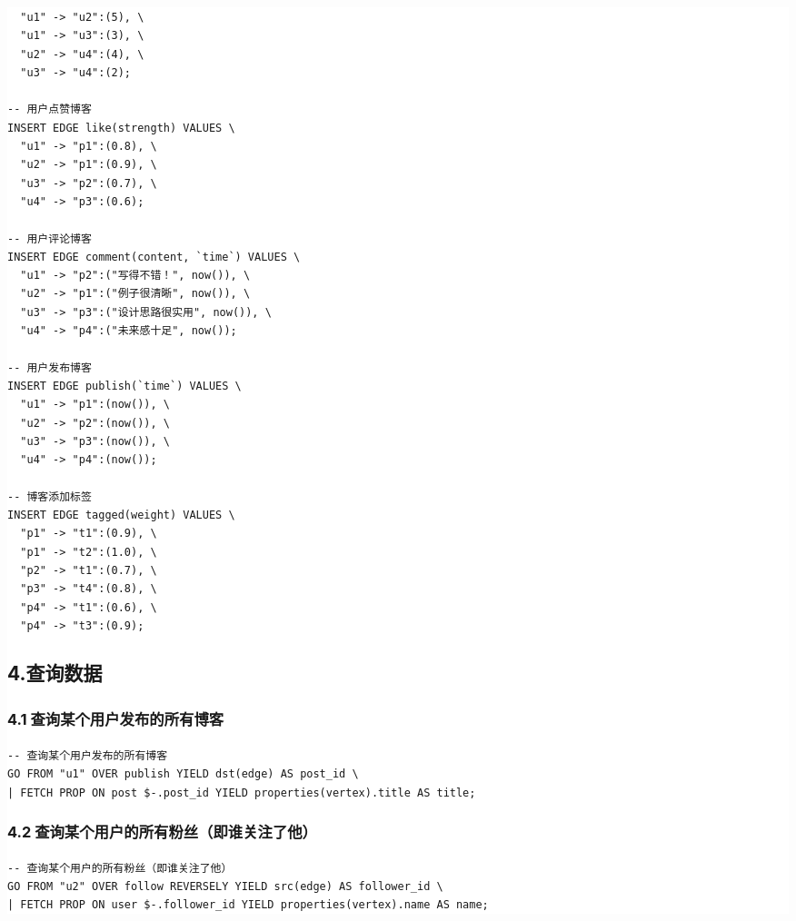 ```
  "u1" -> "u2":(5), \
  "u1" -> "u3":(3), \
  "u2" -> "u4":(4), \
  "u3" -> "u4":(2);

-- 用户点赞博客
INSERT EDGE like(strength) VALUES \
  "u1" -> "p1":(0.8), \
  "u2" -> "p1":(0.9), \
  "u3" -> "p2":(0.7), \
  "u4" -> "p3":(0.6);

-- 用户评论博客
INSERT EDGE comment(content, `time`) VALUES \
  "u1" -> "p2":("写得不错！", now()), \
  "u2" -> "p1":("例子很清晰", now()), \
  "u3" -> "p3":("设计思路很实用", now()), \
  "u4" -> "p4":("未来感十足", now());

-- 用户发布博客
INSERT EDGE publish(`time`) VALUES \
  "u1" -> "p1":(now()), \
  "u2" -> "p2":(now()), \
  "u3" -> "p3":(now()), \
  "u4" -> "p4":(now());

-- 博客添加标签
INSERT EDGE tagged(weight) VALUES \
  "p1" -> "t1":(0.9), \
  "p1" -> "t2":(1.0), \
  "p2" -> "t1":(0.7), \
  "p3" -> "t4":(0.8), \
  "p4" -> "t1":(0.6), \
  "p4" -> "t3":(0.9);
```

## 4.查询数据

### 4.1 查询某个用户发布的所有博客

```
-- 查询某个用户发布的所有博客
GO FROM "u1" OVER publish YIELD dst(edge) AS post_id \
| FETCH PROP ON post $-.post_id YIELD properties(vertex).title AS title;
```

### 4.2 查询某个用户的所有粉丝（即谁关注了他） 

```
-- 查询某个用户的所有粉丝（即谁关注了他）
GO FROM "u2" OVER follow REVERSELY YIELD src(edge) AS follower_id \
| FETCH PROP ON user $-.follower_id YIELD properties(vertex).name AS name;
```
